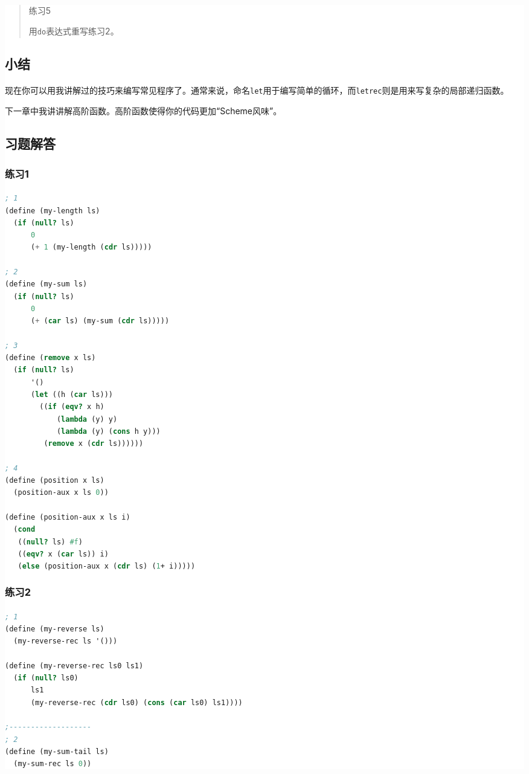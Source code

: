 > 练习5
>
> 用`do`表达式重写练习2。

## 小结

现在你可以用我讲解过的技巧来编写常见程序了。通常来说，命名`let`用于编写简单的循环，而`letrec`则是用来写复杂的局部递归函数。

下一章中我讲讲解高阶函数。高阶函数使得你的代码更加“Scheme风味”。

## 习题解答

### 练习1

```scheme
; 1
(define (my-length ls)
  (if (null? ls)
      0
      (+ 1 (my-length (cdr ls)))))

; 2
(define (my-sum ls)
  (if (null? ls)
      0
      (+ (car ls) (my-sum (cdr ls)))))

; 3
(define (remove x ls)
  (if (null? ls)
      '()
      (let ((h (car ls)))
        ((if (eqv? x h)
            (lambda (y) y)
            (lambda (y) (cons h y)))
         (remove x (cdr ls))))))
        
; 4
(define (position x ls)
  (position-aux x ls 0))

(define (position-aux x ls i)
  (cond
   ((null? ls) #f)
   ((eqv? x (car ls)) i)
   (else (position-aux x (cdr ls) (1+ i)))))
```

### 练习2

```scheme
; 1
(define (my-reverse ls)
  (my-reverse-rec ls '()))

(define (my-reverse-rec ls0 ls1)
  (if (null? ls0)
      ls1
      (my-reverse-rec (cdr ls0) (cons (car ls0) ls1))))

;-------------------
; 2
(define (my-sum-tail ls)
  (my-sum-rec ls 0))
```